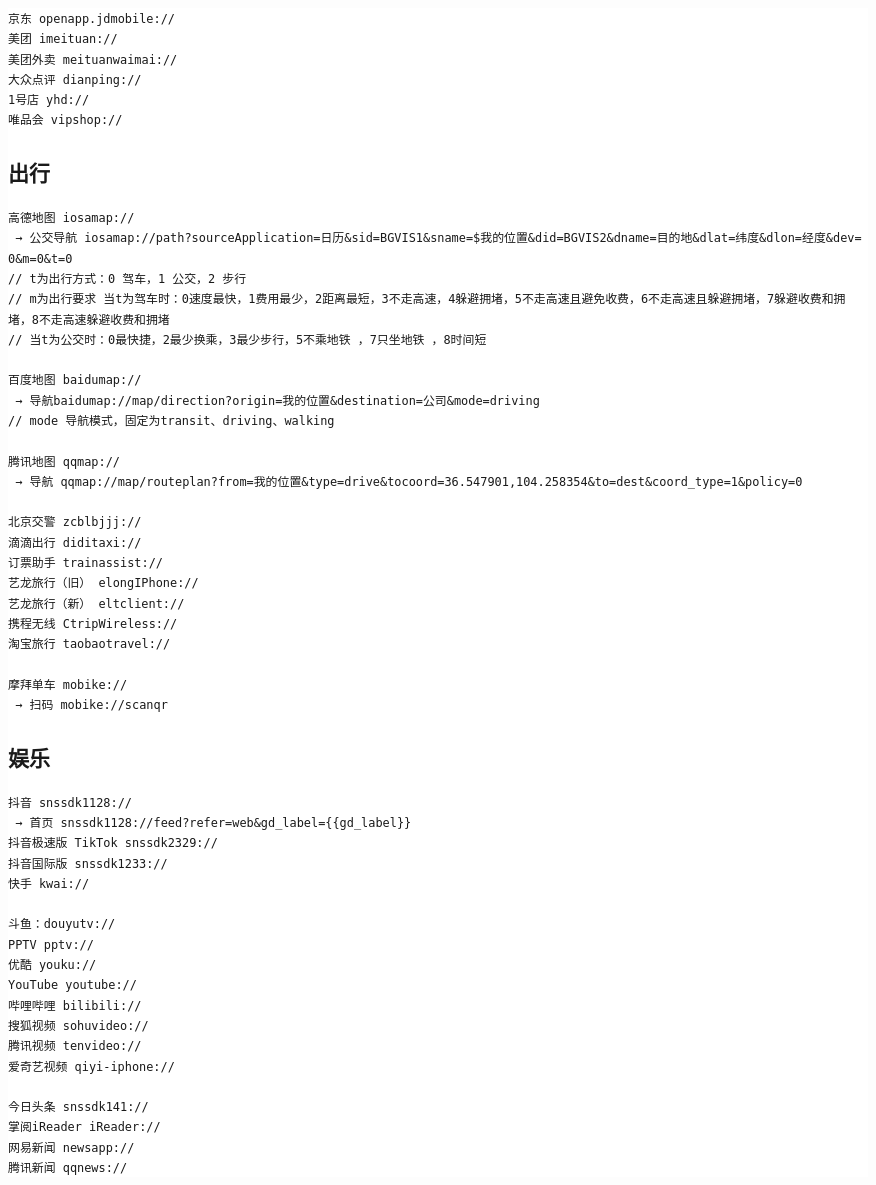     京东 openapp.jdmobile://
    美团 imeituan://
    美团外卖 meituanwaimai://
    大众点评 dianping://
    1号店 yhd://
    唯品会 vipshop://

## 出行

    高德地图 iosamap://
     → 公交导航 iosamap://path?sourceApplication=日历&sid=BGVIS1&sname=$我的位置&did=BGVIS2&dname=目的地&dlat=纬度&dlon=经度&dev=0&m=0&t=0
    // t为出行方式：0 驾车，1 公交，2 步行
    // m为出行要求 当t为驾车时：0速度最快，1费用最少，2距离最短，3不走高速，4躲避拥堵，5不走高速且避免收费，6不走高速且躲避拥堵，7躲避收费和拥堵，8不走高速躲避收费和拥堵
    // 当t为公交时：0最快捷，2最少换乘，3最少步行，5不乘地铁 ，7只坐地铁 ，8时间短

    百度地图 baidumap://
     → 导航baidumap://map/direction?origin=我的位置&destination=公司&mode=driving
    // mode 导航模式，固定为transit、driving、walking

    腾讯地图 qqmap://
     → 导航 qqmap://map/routeplan?from=我的位置&type=drive&tocoord=36.547901,104.258354&to=dest&coord_type=1&policy=0

    北京交警 zcblbjjj://
    滴滴出行 diditaxi://
    订票助手 trainassist://
    艺龙旅行（旧） elongIPhone://
    艺龙旅行（新） eltclient://
    携程无线 CtripWireless://
    淘宝旅行 taobaotravel://

    摩拜单车 mobike://
     → 扫码 mobike://scanqr

## 娱乐

    抖音 snssdk1128://
     → 首页 snssdk1128://feed?refer=web&gd_label={{gd_label}}
    抖音极速版 TikTok snssdk2329://
    抖音国际版 snssdk1233://
    快手 kwai://

    斗鱼：douyutv://
    PPTV pptv://
    优酷 youku://
    YouTube youtube://
    哔哩哔哩 bilibili://
    搜狐视频 sohuvideo://
    腾讯视频 tenvideo://
    爱奇艺视频 qiyi-iphone://

    今日头条 snssdk141://
    掌阅iReader iReader://
    网易新闻 newsapp://
    腾讯新闻 qqnews://
